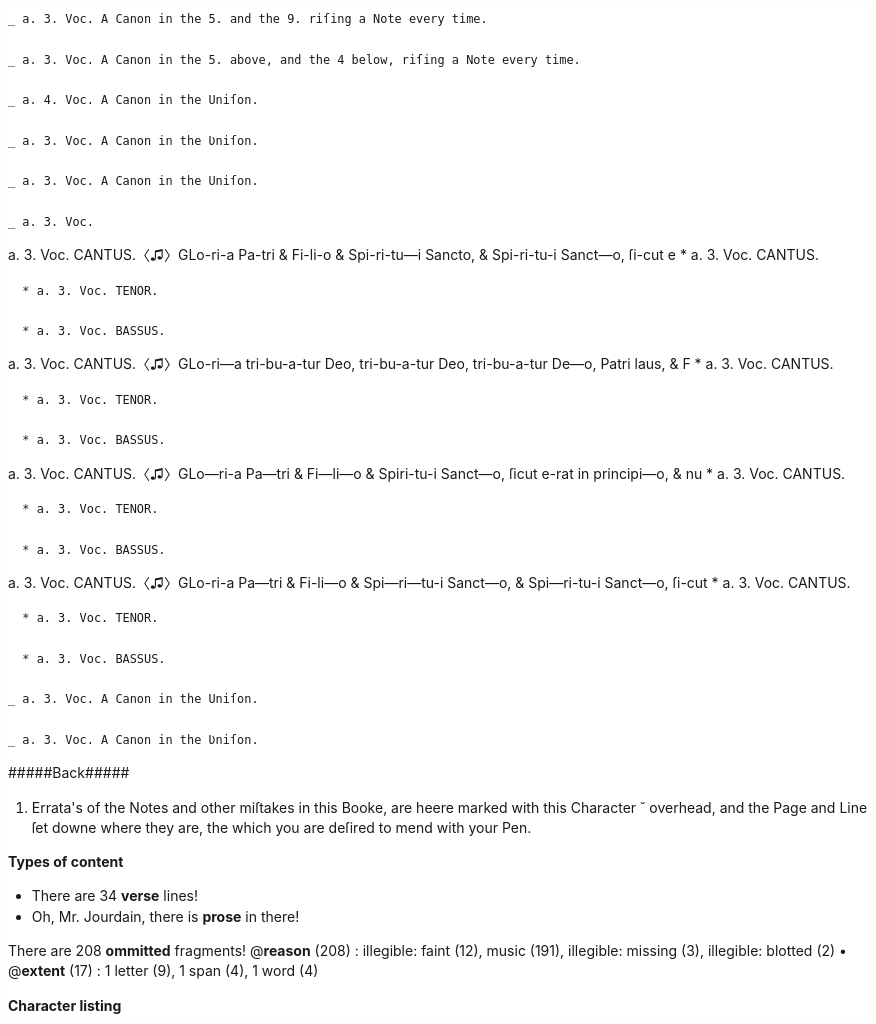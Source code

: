     _ a. 3. Voc. A Canon in the 5. and the 9. riſing a Note every time.

    _ a. 3. Voc. A Canon in the 5. above, and the 4 below, riſing a Note every time.

    _ a. 4. Voc. A Canon in the Uniſon.

    _ a. 3. Voc. A Canon in the Ʋniſon.

    _ a. 3. Voc. A Canon in the Uniſon.

    _ a. 3. Voc.
a. 3. Voc. CANTUS.〈♫〉GLo-ri-a Pa-tri & Fi-li-o & Spi-ri-tu—i Sancto, & Spi-ri-tu-i Sanct—o, ſi-cut e
      * a. 3. Voc. CANTUS.

      * a. 3. Voc. TENOR.

      * a. 3. Voc. BASSUS.
a. 3. Voc. CANTUS.〈♫〉GLo-ri—a tri-bu-a-tur Deo, tri-bu-a-tur Deo, tri-bu-a-tur De—o, Patri laus, & F
      * a. 3. Voc. CANTUS.

      * a. 3. Voc. TENOR.

      * a. 3. Voc. BASSUS.
a. 3. Voc. CANTUS.〈♫〉GLo—ri-a Pa—tri & Fi—li—o & Spiri-tu-i Sanct—o, ſicut e-rat in principi—o, & nu
      * a. 3. Voc. CANTUS.

      * a. 3. Voc. TENOR.

      * a. 3. Voc. BASSUS.
a. 3. Voc. CANTUS.〈♫〉GLo-ri-a Pa—tri & Fi-li—o & Spi—ri—tu-i Sanct—o, & Spi—ri-tu-i Sanct—o, ſi-cut 
      * a. 3. Voc. CANTUS.

      * a. 3. Voc. TENOR.

      * a. 3. Voc. BASSUS.

    _ a. 3. Voc. A Canon in the Uniſon.

    _ a. 3. Voc. A Canon in the Ʋniſon.

#####Back#####

1. Errata's of the Notes and other miſtakes in this Booke, are heere marked with this Character ˘ overhead, and the Page and Line ſet downe where they are, the which you are deſired to mend with your Pen.

**Types of content**

  * There are 34 **verse** lines!
  * Oh, Mr. Jourdain, there is **prose** in there!

There are 208 **ommitted** fragments! 
 @__reason__ (208) : illegible: faint (12), music (191), illegible: missing (3), illegible: blotted (2)  •  @__extent__ (17) : 1 letter (9), 1 span (4), 1 word (4)

**Character listing**

